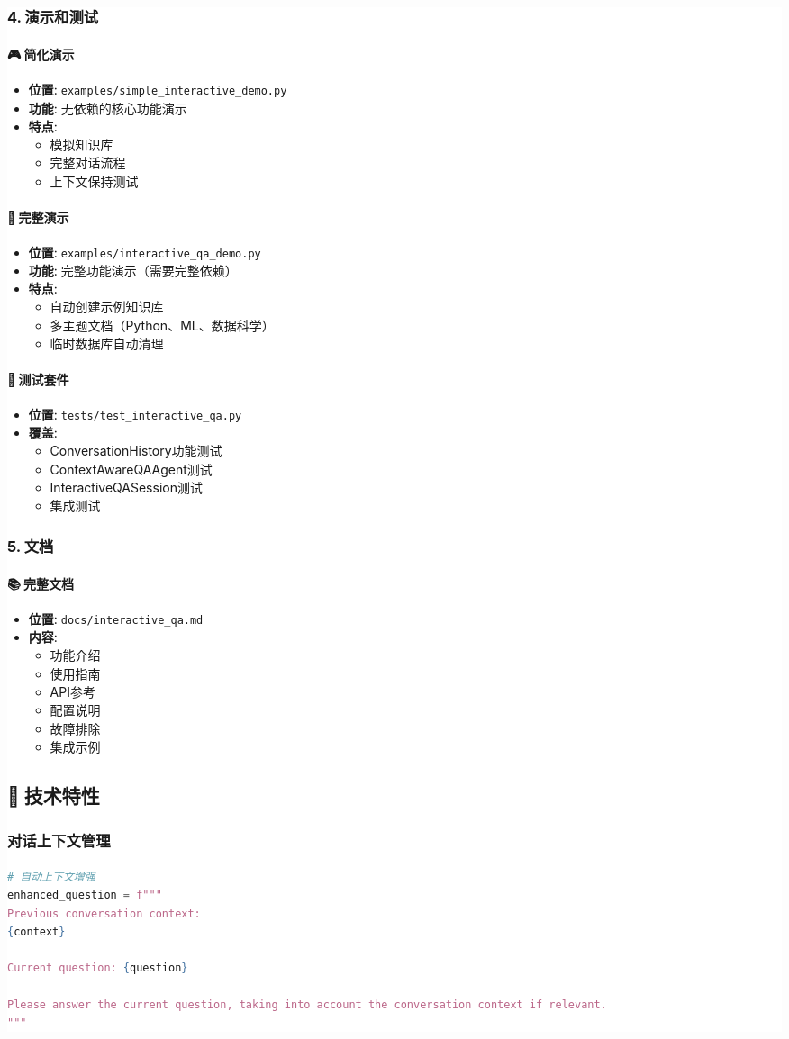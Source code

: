 ### 4. 演示和测试

#### 🎮 简化演示
- **位置**: `examples/simple_interactive_demo.py`
- **功能**: 无依赖的核心功能演示
- **特点**: 
  - 模拟知识库
  - 完整对话流程
  - 上下文保持测试

#### 🚀 完整演示
- **位置**: `examples/interactive_qa_demo.py`
- **功能**: 完整功能演示（需要完整依赖）
- **特点**:
  - 自动创建示例知识库
  - 多主题文档（Python、ML、数据科学）
  - 临时数据库自动清理

#### 🧪 测试套件
- **位置**: `tests/test_interactive_qa.py`
- **覆盖**: 
  - ConversationHistory功能测试
  - ContextAwareQAAgent测试
  - InteractiveQASession测试
  - 集成测试

### 5. 文档

#### 📚 完整文档
- **位置**: `docs/interactive_qa.md`
- **内容**:
  - 功能介绍
  - 使用指南
  - API参考
  - 配置说明
  - 故障排除
  - 集成示例

## 🔧 技术特性

### 对话上下文管理
```python
# 自动上下文增强
enhanced_question = f"""
Previous conversation context:
{context}

Current question: {question}

Please answer the current question, taking into account the conversation context if relevant.
"""
```
